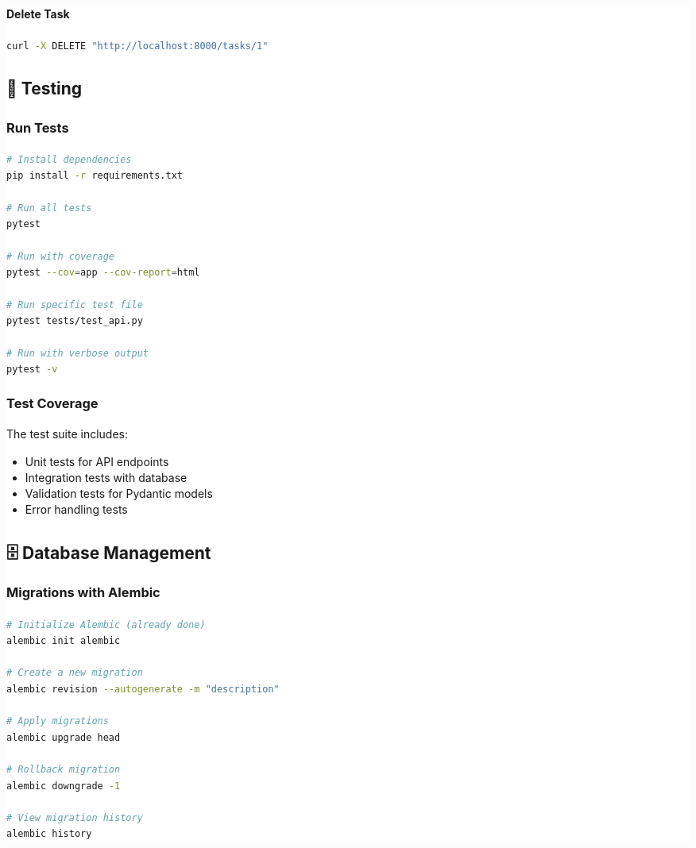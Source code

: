 #### Delete Task

```bash
curl -X DELETE "http://localhost:8000/tasks/1"
```

## 🧪 Testing

### Run Tests

```bash
# Install dependencies
pip install -r requirements.txt

# Run all tests
pytest

# Run with coverage
pytest --cov=app --cov-report=html

# Run specific test file
pytest tests/test_api.py

# Run with verbose output
pytest -v
```

### Test Coverage

The test suite includes:
- Unit tests for API endpoints
- Integration tests with database
- Validation tests for Pydantic models
- Error handling tests

## 🗄️ Database Management

### Migrations with Alembic

```bash
# Initialize Alembic (already done)
alembic init alembic

# Create a new migration
alembic revision --autogenerate -m "description"

# Apply migrations
alembic upgrade head

# Rollback migration
alembic downgrade -1

# View migration history
alembic history
```
